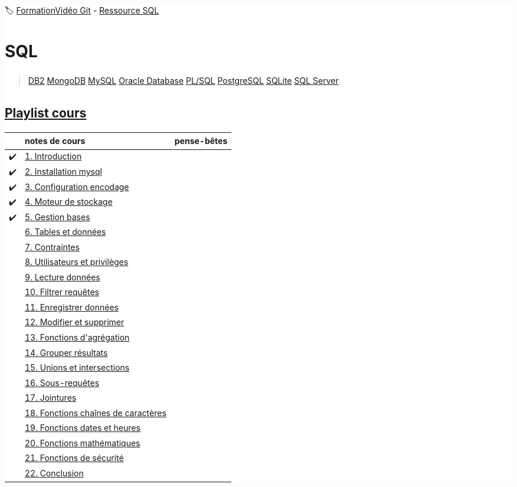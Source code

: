 :label: [FormationVidéo Git](https://github.com/jasonchampagne/FormationVideo) - [Ressource SQL](https://github.com/jasonchampagne/FormationVideo/tree/master/Ressources/SQL)

# SQL
> [DB2](https://www-01.ibm.com/support/docview.wss?uid=swg27023558)
> [MongoDB](https://docs.mongodb.com/manual)
> [MySQL](https://dev.mysql.com/doc/)
> [Oracle Database](https://docs.oracle.com/cd/B19306_01/index.htm)
> [PL/SQL](https://docs.oracle.com/cd/B10501_01/index.htm)
> [PostgreSQL](https://docs.postgresql.fr)
> [SQLite](https://sqlite.org/docs.html)
> [SQL Server](https://docs.microsoft.com/fr-fr/sql)

## [Playlist cours](https://github.com/jasonchampagne/FormationVideo/blob/master/Playlists/sql-cours.md)

||notes de cours|pense-bêtes
-|:-|:-:
|:heavy_check_mark:|[1. Introduction](cours/001_Introduction/note.md)
|:heavy_check_mark:|[2. Installation mysql](cours/002_Installation_mysql/note.md)
|:heavy_check_mark:|[3. Configuration encodage](cours/003_Configuration_encodage/note.md)
|:heavy_check_mark:|[4. Moteur de stockage](cours/004_Moteur_de_stockage/note.md)
|:heavy_check_mark:|[5. Gestion bases](cours/005_Gestion_bases/note.md)
||[6. Tables et données](cours/006_Tables_et_donnees/note.md)
||[7. Contraintes](cours/007_Contraintes/note.md)
||[8. Utilisateurs et privilèges](cours/008_Utilisateurs_et_privileges/note.md)
||[9. Lecture données](cours/009_Lecture_donnees/note.md)
||[10. Filtrer requêtes](cours/010_Filtrer_requetes/note.md)
||[11. Enregistrer données](cours/011_Enregistrer_donnees/note.md)
||[12. Modifier et supprimer](cours/012_Modifier_et_supprimer/note.md)
||[13. Fonctions d'agrégation](cours/013_Fonctions_d_agregation/note.md)
||[14. Grouper résultats](cours/014_Grouper_resultats/note.md)
||[15. Unions et intersections](cours/015_Unions_et_intersections/note.md)
||[16. Sous-requêtes](cours/016_Sous-requetes/note.md)
||[17. Jointures](cours/017_Jointures/note.md)
||[18. Fonctions chaînes de caractères](cours/018_Fonctions_chaines_de_caracteres/note.md)
||[19. Fonctions dates et heures](cours/019_Fonctions_dates_et_heures/note.md)
||[20. Fonctions mathématiques](cours/020_Fonctions_mathematiques/note.md)
||[21. Fonctions de sécurité](cours/021_Fonctions_de_securite/note.md)
||[22. Conclusion](cours/022_Conclusion/note.md)
